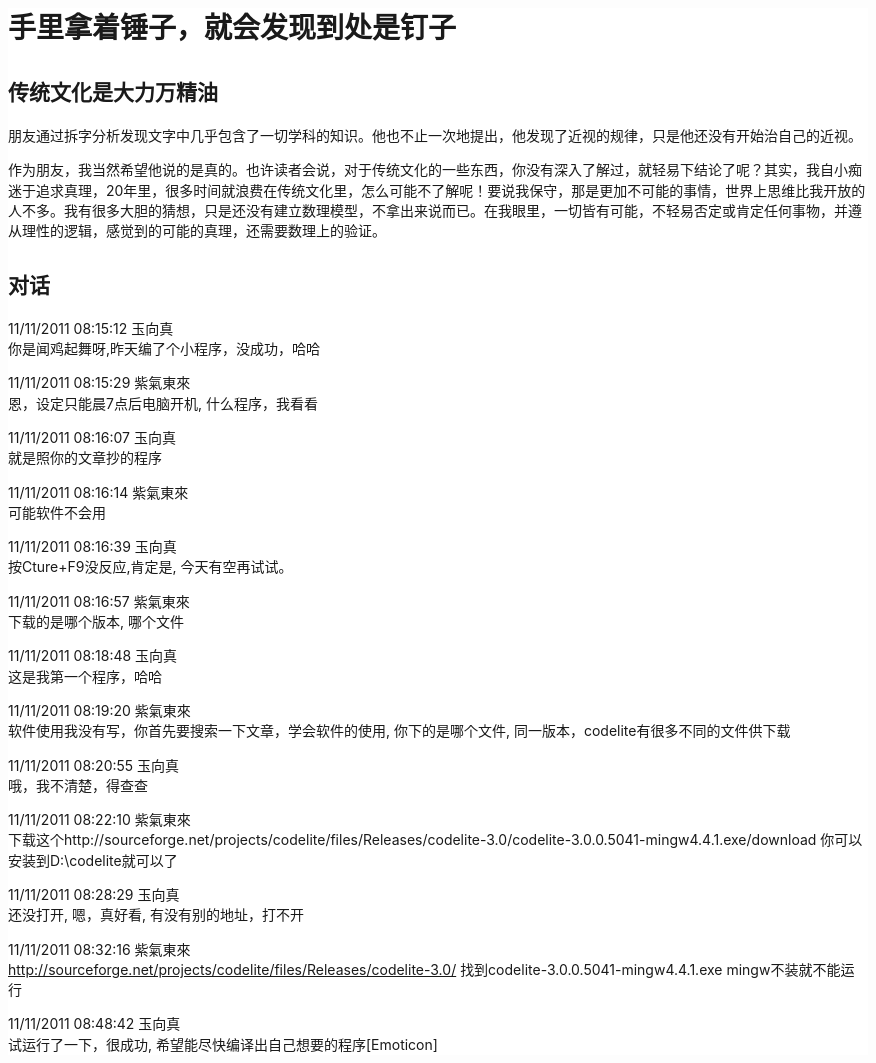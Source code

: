 # 手里拿着锤子，就会发现到处是钉子


## 传统文化是大力万精油

朋友通过拆字分析发现文字中几乎包含了一切学科的知识。他也不止一次地提出，他发现了近视的规律，只是他还没有开始治自己的近视。

作为朋友，我当然希望他说的是真的。也许读者会说，对于传统文化的一些东西，你没有深入了解过，就轻易下结论了呢？其实，我自小痴迷于追求真理，20年里，很多时间就浪费在传统文化里，怎么可能不了解呢！要说我保守，那是更加不可能的事情，世界上思维比我开放的人不多。我有很多大胆的猜想，只是还没有建立数理模型，不拿出来说而已。在我眼里，一切皆有可能，不轻易否定或肯定任何事物，并遵从理性的逻辑，感觉到的可能的真理，还需要数理上的验证。


## 对话

11/11/2011 08:15:12 玉向真  
你是闻鸡起舞呀,昨天编了个小程序，没成功，哈哈

11/11/2011 08:15:29 紫氣東來  
恩，设定只能晨7点后电脑开机, 什么程序，我看看

11/11/2011 08:16:07 玉向真  
就是照你的文章抄的程序

11/11/2011 08:16:14 紫氣東來  
可能软件不会用

11/11/2011 08:16:39 玉向真  
按Cture+F9没反应,肯定是, 今天有空再试试。

11/11/2011 08:16:57 紫氣東來  
下载的是哪个版本, 哪个文件

11/11/2011 08:18:48 玉向真  
这是我第一个程序，哈哈

11/11/2011 08:19:20 紫氣東來  
软件使用我没有写，你首先要搜索一下文章，学会软件的使用, 你下的是哪个文件, 同一版本，codelite有很多不同的文件供下载

11/11/2011 08:20:55 玉向真  
哦，我不清楚，得查查

11/11/2011 08:22:10 紫氣東來  
下载这个http://sourceforge.net/projects/codelite/files/Releases/codelite-3.0/codelite-3.0.0.5041-mingw4.4.1.exe/download
你可以安装到D:\codelite就可以了

11/11/2011 08:28:29 玉向真  
还没打开, 嗯，真好看, 有没有别的地址，打不开

11/11/2011 08:32:16 紫氣東來  
http://sourceforge.net/projects/codelite/files/Releases/codelite-3.0/
找到codelite-3.0.0.5041-mingw4.4.1.exe
mingw不装就不能运行

11/11/2011 08:48:42 玉向真  
试运行了一下，很成功, 希望能尽快编译出自己想要的程序[Emoticon]
